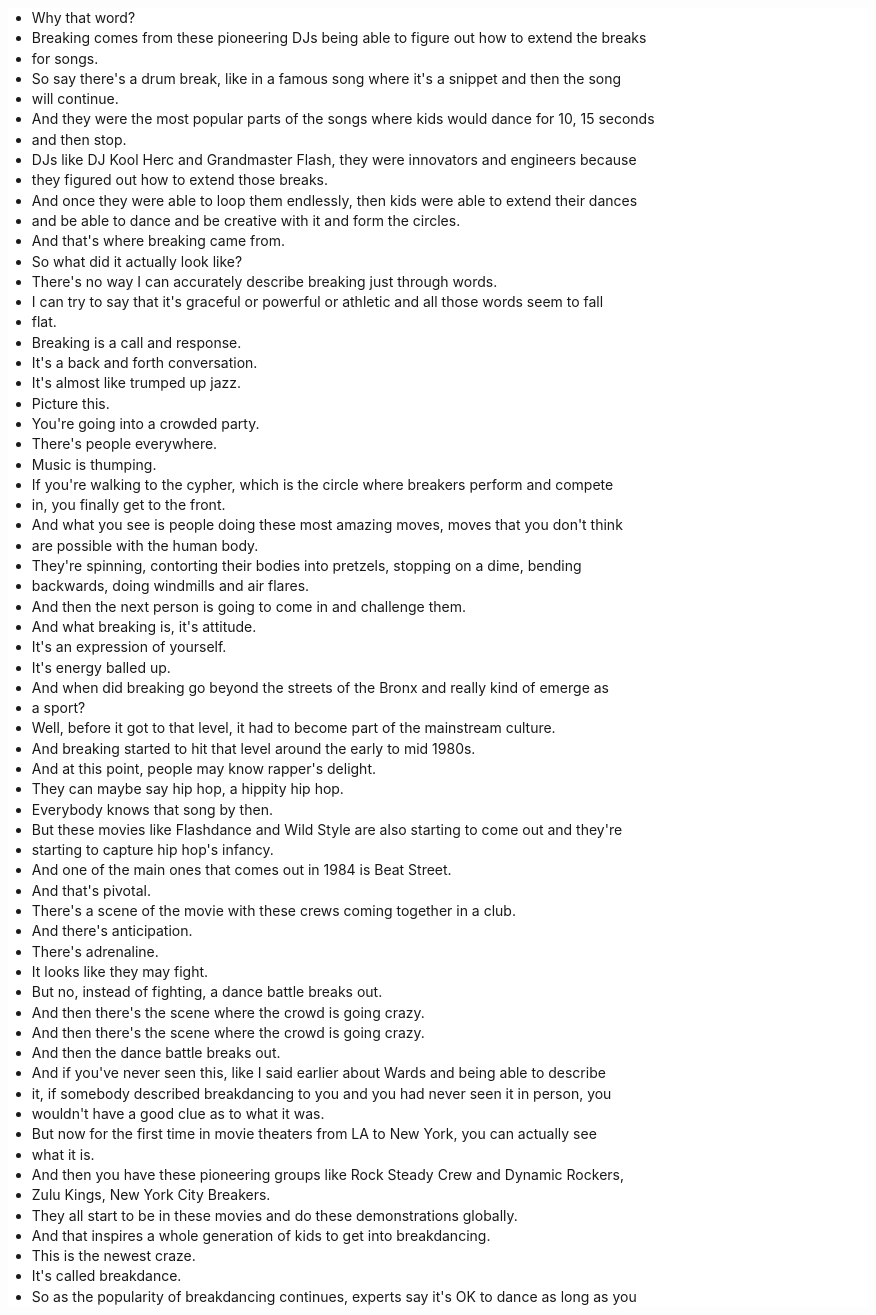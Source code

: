 *  Why that word?
*  Breaking comes from these pioneering DJs being able to figure out how to extend the breaks
*  for songs.
*  So say there's a drum break, like in a famous song where it's a snippet and then the song
*  will continue.
*  And they were the most popular parts of the songs where kids would dance for 10, 15 seconds
*  and then stop.
*  DJs like DJ Kool Herc and Grandmaster Flash, they were innovators and engineers because
*  they figured out how to extend those breaks.
*  And once they were able to loop them endlessly, then kids were able to extend their dances
*  and be able to dance and be creative with it and form the circles.
*  And that's where breaking came from.
*  So what did it actually look like?
*  There's no way I can accurately describe breaking just through words.
*  I can try to say that it's graceful or powerful or athletic and all those words seem to fall
*  flat.
*  Breaking is a call and response.
*  It's a back and forth conversation.
*  It's almost like trumped up jazz.
*  Picture this.
*  You're going into a crowded party.
*  There's people everywhere.
*  Music is thumping.
*  If you're walking to the cypher, which is the circle where breakers perform and compete
*  in, you finally get to the front.
*  And what you see is people doing these most amazing moves, moves that you don't think
*  are possible with the human body.
*  They're spinning, contorting their bodies into pretzels, stopping on a dime, bending
*  backwards, doing windmills and air flares.
*  And then the next person is going to come in and challenge them.
*  And what breaking is, it's attitude.
*  It's an expression of yourself.
*  It's energy balled up.
*  And when did breaking go beyond the streets of the Bronx and really kind of emerge as
*  a sport?
*  Well, before it got to that level, it had to become part of the mainstream culture.
*  And breaking started to hit that level around the early to mid 1980s.
*  And at this point, people may know rapper's delight.
*  They can maybe say hip hop, a hippity hip hop.
*  Everybody knows that song by then.
*  But these movies like Flashdance and Wild Style are also starting to come out and they're
*  starting to capture hip hop's infancy.
*  And one of the main ones that comes out in 1984 is Beat Street.
*  And that's pivotal.
*  There's a scene of the movie with these crews coming together in a club.
*  And there's anticipation.
*  There's adrenaline.
*  It looks like they may fight.
*  But no, instead of fighting, a dance battle breaks out.
*  And then there's the scene where the crowd is going crazy.
*  And then there's the scene where the crowd is going crazy.
*  And then the dance battle breaks out.
*  And if you've never seen this, like I said earlier about Wards and being able to describe
*  it, if somebody described breakdancing to you and you had never seen it in person, you
*  wouldn't have a good clue as to what it was.
*  But now for the first time in movie theaters from LA to New York, you can actually see
*  what it is.
*  And then you have these pioneering groups like Rock Steady Crew and Dynamic Rockers,
*  Zulu Kings, New York City Breakers.
*  They all start to be in these movies and do these demonstrations globally.
*  And that inspires a whole generation of kids to get into breakdancing.
*  This is the newest craze.
*  It's called breakdance.
*  So as the popularity of breakdancing continues, experts say it's OK to dance as long as you